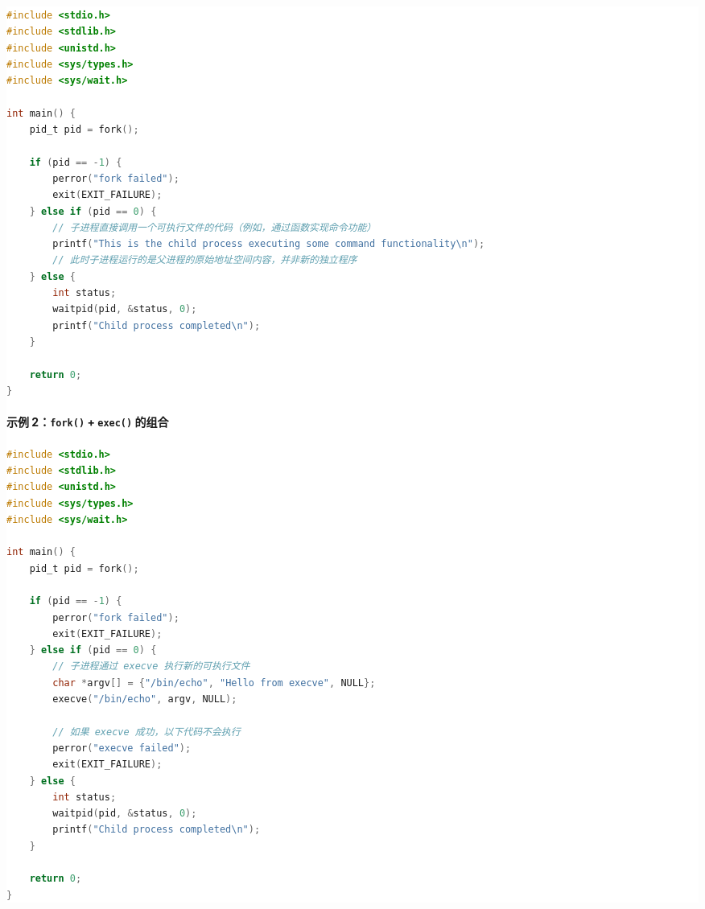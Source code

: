 ```C
#include <stdio.h>
#include <stdlib.h>
#include <unistd.h>
#include <sys/types.h>
#include <sys/wait.h>

int main() {
    pid_t pid = fork();

    if (pid == -1) {
        perror("fork failed");
        exit(EXIT_FAILURE);
    } else if (pid == 0) {
        // 子进程直接调用一个可执行文件的代码（例如，通过函数实现命令功能）
        printf("This is the child process executing some command functionality\n");
        // 此时子进程运行的是父进程的原始地址空间内容，并非新的独立程序
    } else {
        int status;
        waitpid(pid, &status, 0);
        printf("Child process completed\n");
    }

    return 0;
}
```

#### 示例 2：`fork()` + `exec()` 的组合

```C
#include <stdio.h>
#include <stdlib.h>
#include <unistd.h>
#include <sys/types.h>
#include <sys/wait.h>

int main() {
    pid_t pid = fork();

    if (pid == -1) {
        perror("fork failed");
        exit(EXIT_FAILURE);
    } else if (pid == 0) {
        // 子进程通过 execve 执行新的可执行文件
        char *argv[] = {"/bin/echo", "Hello from execve", NULL};
        execve("/bin/echo", argv, NULL);
        
        // 如果 execve 成功，以下代码不会执行
        perror("execve failed");
        exit(EXIT_FAILURE);
    } else {
        int status;
        waitpid(pid, &status, 0);
        printf("Child process completed\n");
    }

    return 0;
}
```
